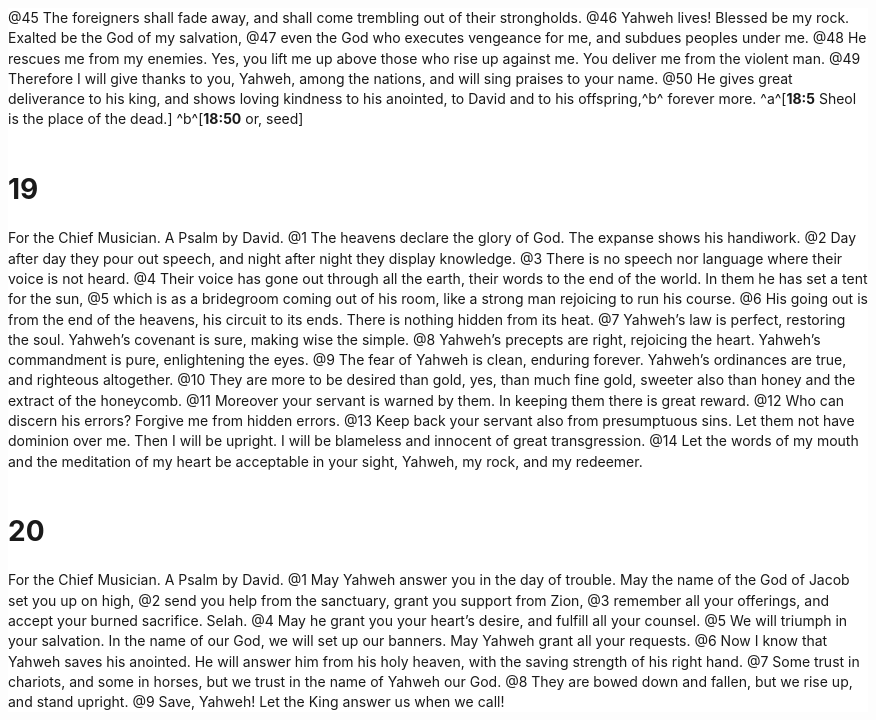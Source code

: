 @45 The foreigners shall fade away, and shall come trembling out of their strongholds. 
@46 Yahweh lives! Blessed be my rock. Exalted be the God of my salvation, 
@47 even the God who executes vengeance for me, and subdues peoples under me. 
@48 He rescues me from my enemies. Yes, you lift me up above those who rise up against me. You deliver me from the violent man. 
@49 Therefore I will give thanks to you, Yahweh, among the nations, and will sing praises to your name. 
@50 He gives great deliverance to his king, and shows loving kindness to his anointed, to David and to his offspring,^b^ forever more.
^a^[**18:5** Sheol is the place of the dead.] ^b^[**18:50** or, seed] 

# 19 
For the Chief Musician. A Psalm by David. 
@1 The heavens declare the glory of God. The expanse shows his handiwork. 
@2 Day after day they pour out speech, and night after night they display knowledge. 
@3 There is no speech nor language where their voice is not heard. 
@4 Their voice has gone out through all the earth, their words to the end of the world. In them he has set a tent for the sun, 
@5 which is as a bridegroom coming out of his room, like a strong man rejoicing to run his course. 
@6 His going out is from the end of the heavens, his circuit to its ends. There is nothing hidden from its heat. 
@7 Yahweh’s law is perfect, restoring the soul. Yahweh’s covenant is sure, making wise the simple. 
@8 Yahweh’s precepts are right, rejoicing the heart. Yahweh’s commandment is pure, enlightening the eyes. 
@9 The fear of Yahweh is clean, enduring forever. Yahweh’s ordinances are true, and righteous altogether. 
@10 They are more to be desired than gold, yes, than much fine gold, sweeter also than honey and the extract of the honeycomb. 
@11 Moreover your servant is warned by them. In keeping them there is great reward. 
@12 Who can discern his errors? Forgive me from hidden errors. 
@13 Keep back your servant also from presumptuous sins. Let them not have dominion over me. Then I will be upright. I will be blameless and innocent of great transgression. 
@14 Let the words of my mouth and the meditation of my heart be acceptable in your sight, Yahweh, my rock, and my redeemer. 

# 20 
For the Chief Musician. A Psalm by David. 
@1 May Yahweh answer you in the day of trouble. May the name of the God of Jacob set you up on high, 
@2 send you help from the sanctuary, grant you support from Zion, 
@3 remember all your offerings, and accept your burned sacrifice. Selah. 
@4 May he grant you your heart’s desire, and fulfill all your counsel. 
@5 We will triumph in your salvation. In the name of our God, we will set up our banners. May Yahweh grant all your requests. 
@6 Now I know that Yahweh saves his anointed. He will answer him from his holy heaven, with the saving strength of his right hand. 
@7 Some trust in chariots, and some in horses, but we trust in the name of Yahweh our God. 
@8 They are bowed down and fallen, but we rise up, and stand upright. 
@9 Save, Yahweh! Let the King answer us when we call! 
